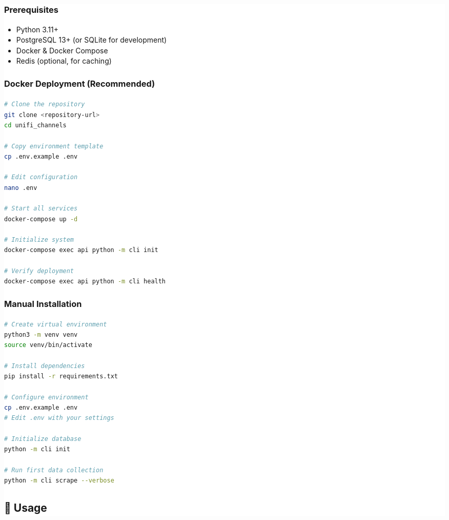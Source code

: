 ### Prerequisites

- Python 3.11+
- PostgreSQL 13+ (or SQLite for development)
- Docker & Docker Compose
- Redis (optional, for caching)

### Docker Deployment (Recommended)

```bash
# Clone the repository
git clone <repository-url>
cd unifi_channels

# Copy environment template
cp .env.example .env

# Edit configuration
nano .env

# Start all services
docker-compose up -d

# Initialize system
docker-compose exec api python -m cli init

# Verify deployment
docker-compose exec api python -m cli health
```

### Manual Installation

```bash
# Create virtual environment
python3 -m venv venv
source venv/bin/activate

# Install dependencies
pip install -r requirements.txt

# Configure environment
cp .env.example .env
# Edit .env with your settings

# Initialize database
python -m cli init

# Run first data collection
python -m cli scrape --verbose
```

## 📖 Usage

